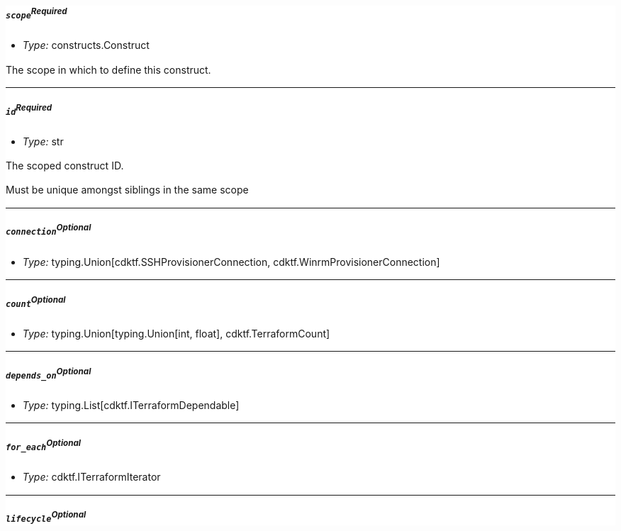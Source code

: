 
##### `scope`<sup>Required</sup> <a name="scope" id="@cdktf/provider-pagerduty.dataPagerdutyRuleset.DataPagerdutyRuleset.Initializer.parameter.scope"></a>

- *Type:* constructs.Construct

The scope in which to define this construct.

---

##### `id`<sup>Required</sup> <a name="id" id="@cdktf/provider-pagerduty.dataPagerdutyRuleset.DataPagerdutyRuleset.Initializer.parameter.id"></a>

- *Type:* str

The scoped construct ID.

Must be unique amongst siblings in the same scope

---

##### `connection`<sup>Optional</sup> <a name="connection" id="@cdktf/provider-pagerduty.dataPagerdutyRuleset.DataPagerdutyRuleset.Initializer.parameter.connection"></a>

- *Type:* typing.Union[cdktf.SSHProvisionerConnection, cdktf.WinrmProvisionerConnection]

---

##### `count`<sup>Optional</sup> <a name="count" id="@cdktf/provider-pagerduty.dataPagerdutyRuleset.DataPagerdutyRuleset.Initializer.parameter.count"></a>

- *Type:* typing.Union[typing.Union[int, float], cdktf.TerraformCount]

---

##### `depends_on`<sup>Optional</sup> <a name="depends_on" id="@cdktf/provider-pagerduty.dataPagerdutyRuleset.DataPagerdutyRuleset.Initializer.parameter.dependsOn"></a>

- *Type:* typing.List[cdktf.ITerraformDependable]

---

##### `for_each`<sup>Optional</sup> <a name="for_each" id="@cdktf/provider-pagerduty.dataPagerdutyRuleset.DataPagerdutyRuleset.Initializer.parameter.forEach"></a>

- *Type:* cdktf.ITerraformIterator

---

##### `lifecycle`<sup>Optional</sup> <a name="lifecycle" id="@cdktf/provider-pagerduty.dataPagerdutyRuleset.DataPagerdutyRuleset.Initializer.parameter.lifecycle"></a>
